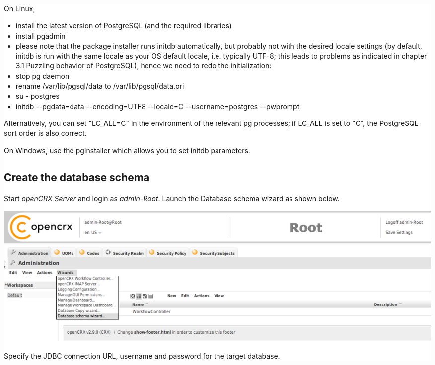 On Linux,

* install the latest version of PostgreSQL (and the required libraries)
* install pgadmin
* please note that the package installer runs initdb automatically, but probably not with the desired locale settings (by default, initdb is run with the same locale as your OS default locale, i.e. typically UTF-8; this leads to problems as indicated in chapter 3.1 Puzzling behavior of PostgreSQL), hence we need to redo the initialization:
* stop pg daemon
* rename /var/lib/pgsql/data to /var/lib/pgsql/data.ori
* su - postgres
* initdb --pgdata=data --encoding=UTF8 --locale=C --username=postgres --pwprompt

Alternatively, you can set "LC_ALL=C" in the environment of the relevant pg processes; if LC_ALL is set to "C", the PostgreSQL sort order is also correct.

On Windows, use the pgInstaller which allows you to set initdb parameters.

## Create the database schema ##
Start _openCRX Server_ and login as _admin-Root_. Launch the Database schema wizard as shown below.

![img](files/DatabaseManagement/pic010.png)

Specify the JDBC connection URL, username and password for the target database.
